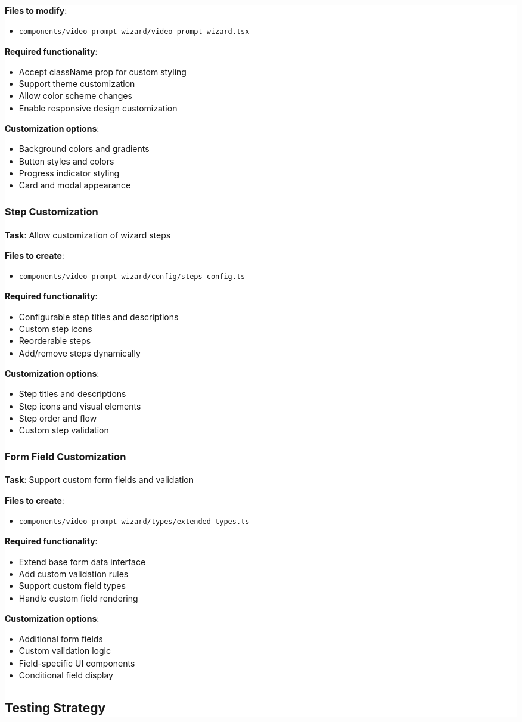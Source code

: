 **Files to modify**:
- `components/video-prompt-wizard/video-prompt-wizard.tsx`

**Required functionality**:
- Accept className prop for custom styling
- Support theme customization
- Allow color scheme changes
- Enable responsive design customization

**Customization options**:
- Background colors and gradients
- Button styles and colors
- Progress indicator styling
- Card and modal appearance

### Step Customization

**Task**: Allow customization of wizard steps

**Files to create**:
- `components/video-prompt-wizard/config/steps-config.ts`

**Required functionality**:
- Configurable step titles and descriptions
- Custom step icons
- Reorderable steps
- Add/remove steps dynamically

**Customization options**:
- Step titles and descriptions
- Step icons and visual elements
- Step order and flow
- Custom step validation

### Form Field Customization

**Task**: Support custom form fields and validation

**Files to create**:
- `components/video-prompt-wizard/types/extended-types.ts`

**Required functionality**:
- Extend base form data interface
- Add custom validation rules
- Support custom field types
- Handle custom field rendering

**Customization options**:
- Additional form fields
- Custom validation logic
- Field-specific UI components
- Conditional field display

## Testing Strategy
